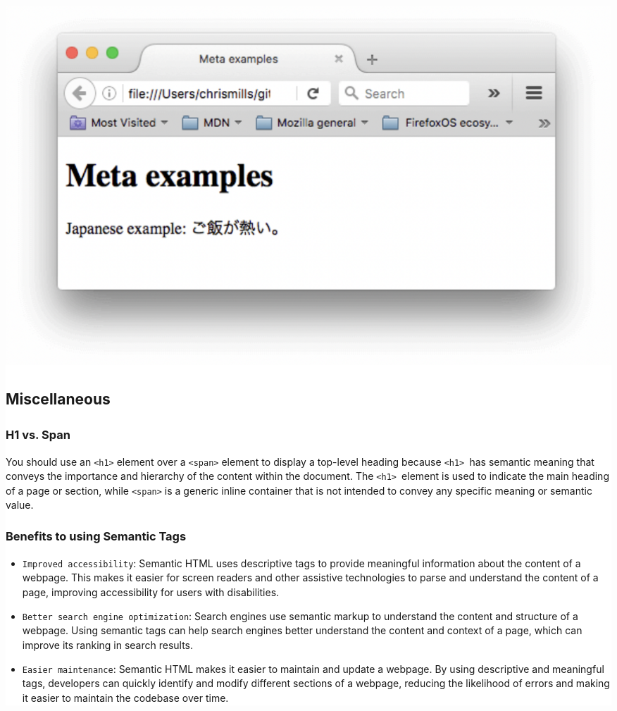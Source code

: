 ![Meta in action](meta.png)

## Miscellaneous

### H1 vs. Span

You should use an `<h1>` element over a `<span>` element to display a top-level heading because `<h1> `has semantic meaning that conveys the importance and hierarchy of the content within the document. The `<h1> `element is used to indicate the main heading of a page or section, while `<span>` is a generic inline container that is not intended to convey any specific meaning or semantic value.

### Benefits to using Semantic Tags

 - `Improved accessibility`: Semantic HTML uses descriptive tags to provide meaningful information about the content of a webpage. This makes it easier for screen readers and other assistive technologies to parse and understand the content of a page, improving accessibility for users with disabilities.

- `Better search engine optimization`: Search engines use semantic markup to understand the content and structure of a webpage. Using semantic tags can help search engines better understand the content and context of a page, which can improve its ranking in search results.

- `Easier maintenance`: Semantic HTML makes it easier to maintain and update a webpage. By using descriptive and meaningful tags, developers can quickly identify and modify different sections of a webpage, reducing the likelihood of errors and making it easier to maintain the codebase over time.
